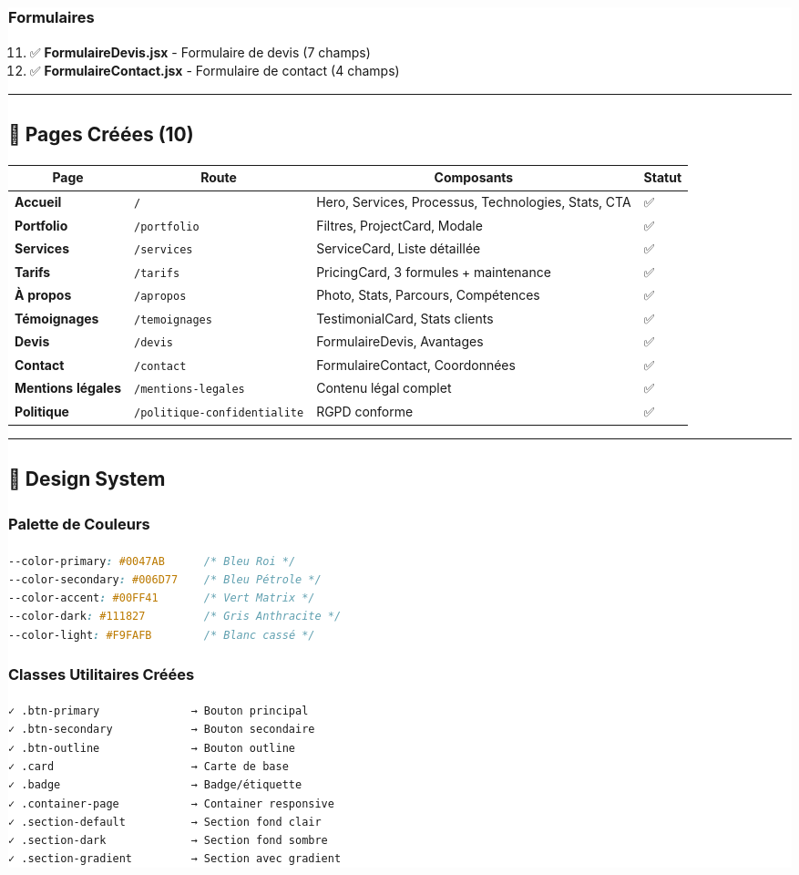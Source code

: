 ### Formulaires
11. ✅ **FormulaireDevis.jsx** - Formulaire de devis (7 champs)
12. ✅ **FormulaireContact.jsx** - Formulaire de contact (4 champs)

---

## 📄 Pages Créées (10)

| Page | Route | Composants | Statut |
|------|-------|------------|--------|
| **Accueil** | `/` | Hero, Services, Processus, Technologies, Stats, CTA | ✅ |
| **Portfolio** | `/portfolio` | Filtres, ProjectCard, Modale | ✅ |
| **Services** | `/services` | ServiceCard, Liste détaillée | ✅ |
| **Tarifs** | `/tarifs` | PricingCard, 3 formules + maintenance | ✅ |
| **À propos** | `/apropos` | Photo, Stats, Parcours, Compétences | ✅ |
| **Témoignages** | `/temoignages` | TestimonialCard, Stats clients | ✅ |
| **Devis** | `/devis` | FormulaireDevis, Avantages | ✅ |
| **Contact** | `/contact` | FormulaireContact, Coordonnées | ✅ |
| **Mentions légales** | `/mentions-legales` | Contenu légal complet | ✅ |
| **Politique** | `/politique-confidentialite` | RGPD conforme | ✅ |

---

## 🎨 Design System

### Palette de Couleurs
```css
--color-primary: #0047AB      /* Bleu Roi */
--color-secondary: #006D77    /* Bleu Pétrole */
--color-accent: #00FF41       /* Vert Matrix */
--color-dark: #111827         /* Gris Anthracite */
--color-light: #F9FAFB        /* Blanc cassé */
```

### Classes Utilitaires Créées
```
✓ .btn-primary              → Bouton principal
✓ .btn-secondary            → Bouton secondaire
✓ .btn-outline              → Bouton outline
✓ .card                     → Carte de base
✓ .badge                    → Badge/étiquette
✓ .container-page           → Container responsive
✓ .section-default          → Section fond clair
✓ .section-dark             → Section fond sombre
✓ .section-gradient         → Section avec gradient
```

